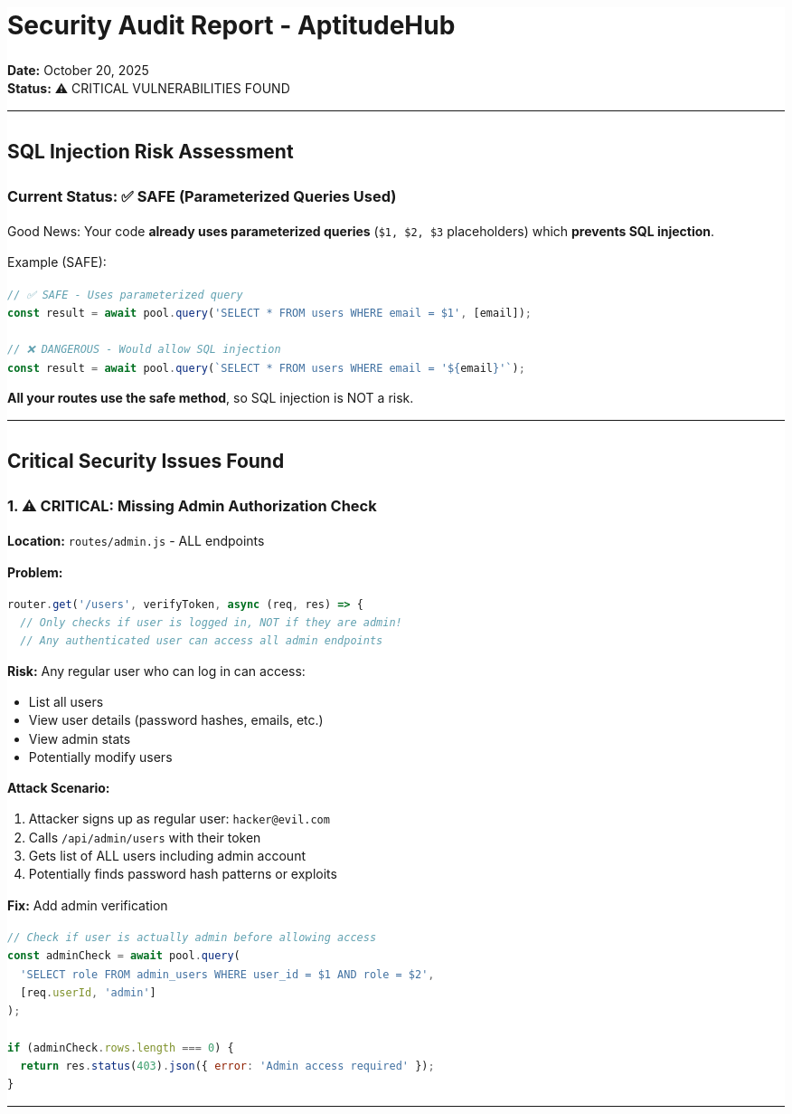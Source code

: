 # Security Audit Report - AptitudeHub

**Date:** October 20, 2025  
**Status:** ⚠️ CRITICAL VULNERABILITIES FOUND

---

## SQL Injection Risk Assessment

### Current Status: ✅ SAFE (Parameterized Queries Used)

Good News: Your code **already uses parameterized queries** (`$1, $2, $3` placeholders) which **prevents SQL injection**.

Example (SAFE):
```javascript
// ✅ SAFE - Uses parameterized query
const result = await pool.query('SELECT * FROM users WHERE email = $1', [email]);

// ❌ DANGEROUS - Would allow SQL injection
const result = await pool.query(`SELECT * FROM users WHERE email = '${email}'`);
```

**All your routes use the safe method**, so SQL injection is NOT a risk.

---

## Critical Security Issues Found

### 1. ⚠️ CRITICAL: Missing Admin Authorization Check

**Location:** `routes/admin.js` - ALL endpoints

**Problem:**
```javascript
router.get('/users', verifyToken, async (req, res) => {
  // Only checks if user is logged in, NOT if they are admin!
  // Any authenticated user can access all admin endpoints
```

**Risk:** Any regular user who can log in can access:
- List all users
- View user details (password hashes, emails, etc.)
- View admin stats
- Potentially modify users

**Attack Scenario:**
1. Attacker signs up as regular user: `hacker@evil.com`
2. Calls `/api/admin/users` with their token
3. Gets list of ALL users including admin account
4. Potentially finds password hash patterns or exploits

**Fix:** Add admin verification
```javascript
// Check if user is actually admin before allowing access
const adminCheck = await pool.query(
  'SELECT role FROM admin_users WHERE user_id = $1 AND role = $2',
  [req.userId, 'admin']
);

if (adminCheck.rows.length === 0) {
  return res.status(403).json({ error: 'Admin access required' });
}
```

---